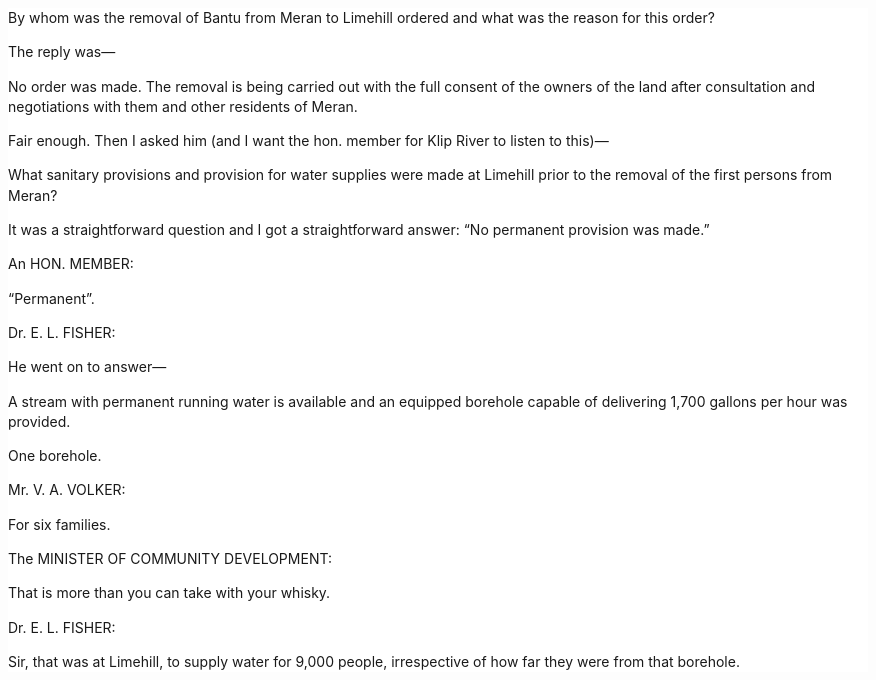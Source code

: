 <block name="quote">By whom was the removal of Bantu from Meran to Limehill ordered and what was the reason for this order?</block>

<p>The reply was&#x2014;</p>

<block name="quote">No order was made. The removal is being carried out with the full consent of the owners of the land after consultation and negotiations with them and other residents of Meran.</block>

<p>Fair enough. Then I asked him (and I want the hon. member for Klip River to listen to this)&#x2014;</p>

<block name="quote">What sanitary provisions and provision for water supplies were made at Limehill prior to the removal of the first persons from Meran?</block>

<p>It was a straightforward question and I got a straightforward answer: &#x201C;No permanent provision was made.&#x201D;</p>

</speech>

<speech by="#hon_member">

<from>An <person refersTo="hansard_za">HON. MEMBER</person>:</from>

<p>&#x201C;Permanent&#x201D;.</p>

</speech>

<speech by="#fisher">

<from>Dr. <person refersTo="hansard_za">E. L. FISHER</person>:</from>

<p>He went on to answer&#x2014;</p>

<block name="quote">A stream with permanent running water is available and an equipped borehole capable of delivering 1,700 gallons per hour was provided.</block>

<p>One borehole.</p>

</speech>

<speech by="#volker">

<from>Mr. <person refersTo="hansard_za">V. A. VOLKER</person>:</from>

<p>For six families.</p>

</speech>

<speech by="#minister_of_community_development">

<from>The <person refersTo="hansard_za">MINISTER OF COMMUNITY DEVELOPMENT</person>:</from>

<p>That is more than you can take with your whisky.</p>

</speech>

<speech by="#fisher">

<from>Dr. <person refersTo="hansard_za">E. L. FISHER</person>:</from>

<p>Sir, that was at Limehill, to supply water for 9,000 people, irrespective of how far they were from that borehole.</p>
